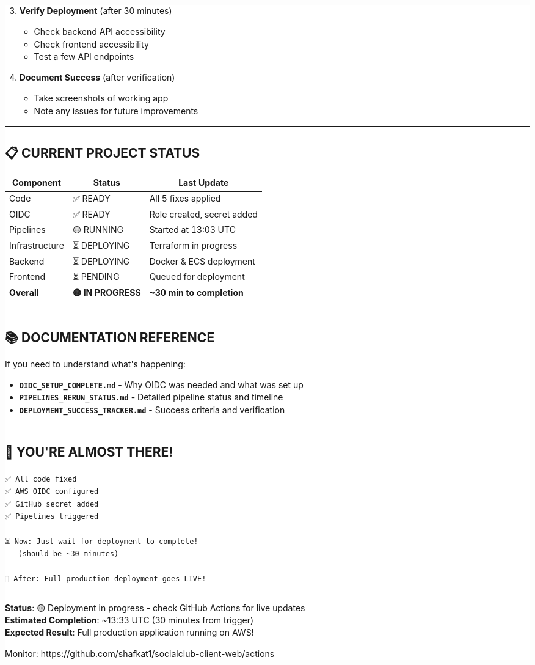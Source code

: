 3. **Verify Deployment** (after 30 minutes)
   - Check backend API accessibility
   - Check frontend accessibility
   - Test a few API endpoints

4. **Document Success** (after verification)
   - Take screenshots of working app
   - Note any issues for future improvements

---

## 📋 **CURRENT PROJECT STATUS**

| Component | Status | Last Update |
|-----------|--------|------------|
| Code | ✅ READY | All 5 fixes applied |
| OIDC | ✅ READY | Role created, secret added |
| Pipelines | 🟡 RUNNING | Started at 13:03 UTC |
| Infrastructure | ⏳ DEPLOYING | Terraform in progress |
| Backend | ⏳ DEPLOYING | Docker & ECS deployment |
| Frontend | ⏳ PENDING | Queued for deployment |
| **Overall** | **🟡 IN PROGRESS** | **~30 min to completion** |

---

## 📚 **DOCUMENTATION REFERENCE**

If you need to understand what's happening:

- **`OIDC_SETUP_COMPLETE.md`** - Why OIDC was needed and what was set up
- **`PIPELINES_RERUN_STATUS.md`** - Detailed pipeline status and timeline
- **`DEPLOYMENT_SUCCESS_TRACKER.md`** - Success criteria and verification

---

## 🎊 **YOU'RE ALMOST THERE!**

```
✅ All code fixed
✅ AWS OIDC configured  
✅ GitHub secret added
✅ Pipelines triggered

⏳ Now: Just wait for deployment to complete!
   (should be ~30 minutes)

🎉 After: Full production deployment goes LIVE!
```

---

**Status**: 🟡 Deployment in progress - check GitHub Actions for live updates  
**Estimated Completion**: ~13:33 UTC (30 minutes from trigger)  
**Expected Result**: Full production application running on AWS!  

Monitor: https://github.com/shafkat1/socialclub-client-web/actions
